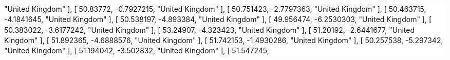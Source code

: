 "United Kingdom" 
],
[
 50.83772,
-0.7927215,
"United Kingdom" 
],
[
 50.751423,
-2.7797363,
"United Kingdom" 
],
[
 50.463715,
-4.1841645,
"United Kingdom" 
],
[
 50.538197,
-4.893384,
"United Kingdom" 
],
[
 49.956474,
-6.2530303,
"United Kingdom" 
],
[
 50.383022,
-3.6177242,
"United Kingdom" 
],
[
 53.24907,
-4.323423,
"United Kingdom" 
],
[
 51.20192,
-2.6441677,
"United Kingdom" 
],
[
 51.892365,
-4.6888576,
"United Kingdom" 
],
[
 51.742153,
-1.4930286,
"United Kingdom" 
],
[
 50.257538,
-5.297342,
"United Kingdom" 
],
[
 51.194042,
-3.502832,
"United Kingdom" 
],
[
 51.547245,